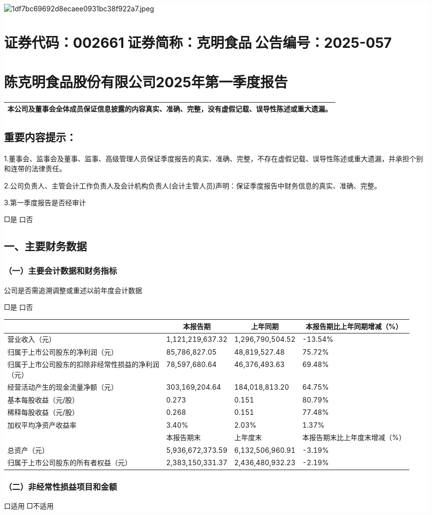 ![1df7bc69692d8ecaee0931bc38f922a7.jpeg](http://docmind-api-cn-hangzhou.oss-cn-hangzhou.aliyuncs.com/1898133205468296/publicDocStreamStructure/docmind-20250604-f8d7c2c42a64490685f85a6c6ef08935/0.png?Expires=1749082203&OSSAccessKeyId=LTAI5tQL9bqLHC5HYKV68DA9&Signature=xyw4zoiAmQphoE%2Blz6C93YMs11E%3D&x-oss-process=image%2Fcrop%2Cx_0%2Cy_351%2Cw_1227%2Ch_1569)  

# 证券代码：002661              证券简称：克明食品              公告编号：2025-057  

# 陈克明食品股份有限公司2025年第一季度报告  

| 本公司及董事会全体成员保证信息披露的内容真实、准确、完整，没有虚假记载、误导性陈述或重大遗漏。|
| ---|  

## 重要内容提示：  

1.董事会、监事会及董事、监事、高级管理人员保证季度报告的真实、准确、完整，不存在虚假记载、误导性陈述或重大遗漏，并承担个别和连带的法律责任。  

2.公司负责人、主管会计工作负责人及会计机构负责人(会计主管人员)声明：保证季度报告中财务信息的真实、准确、完整。  

3.第一季度报告是否经审计  

□是 口否  

## 一、主要财务数据  

### （一）主要会计数据和财务指标  

公司是否需追溯调整或重述以前年度会计数据  

□是 口否  

| |本报告期|上年同期|本报告期比上年同期增减（%）|
| ---|---|---|---|
| 营业收入（元）|1,121,219,637.32|1,296,790,504.52|-13.54%|
| 归属于上市公司股东的净利润（元）|85,786,827.05|48,819,527.48|75.72%|
| 归属于上市公司股东的扣除非经常性损益的净利润<br>（元）|78,597,680.64|46,376,493.63|69.48%|
| 经营活动产生的现金流量净额（元）|303,169,204.64|184,018,813.20|64.75%|
| 基本每股收益（元/股）|0.273|0.151|80.79%|
| 稀释每股收益（元/股）|0.268|0.151|77.48%|
| 加权平均净资产收益率|3.40%|2.03%|1.37%|
| |本报告期末|上年度末|本报告期末比上年度末增减（%）|
| 总资产（元）|5,936,672,373.59|6,132,506,960.91|-3.19%|
| 归属于上市公司股东的所有者权益（元）|2,383,150,331.37|2,436,480,932.23|-2.19%|  

### （二）非经常性损益项目和金额  

口适用 □不适用  
